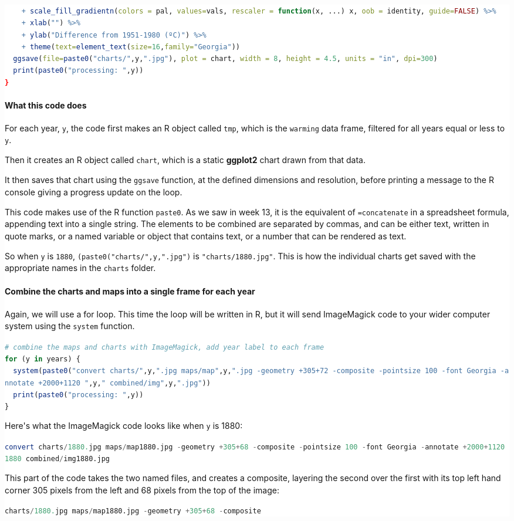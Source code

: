 ```R
    + scale_fill_gradientn(colors = pal, values=vals, rescaler = function(x, ...) x, oob = identity, guide=FALSE) %>%
    + xlab("") %>%
    + ylab("Difference from 1951-1980 (ºC)") %>%
    + theme(text=element_text(size=16,family="Georgia"))
  ggsave(file=paste0("charts/",y,".jpg"), plot = chart, width = 8, height = 4.5, units = "in", dpi=300)
  print(paste0("processing: ",y))
}
```

#### What this code does

For each year, `y`, the code first makes an R object called `tmp`, which is the `warming` data frame, filtered for all years equal or less to `y`.

Then it creates an R object called `chart`, which is a static **ggplot2** chart drawn from that data.

It then saves that chart using the `ggsave` function, at the defined dimensions and resolution, before printing a message to the R console giving a progress update on the loop.

This code makes use of the R function `paste0`. As we saw in week 13, it is the equivalent of `=concatenate` in a spreadsheet formula, appending text into a single string. The elements to be combined are separated by commas, and can be either text, written in quote marks, or a named variable or object that contains text, or a number that can be rendered as text.

So when `y` is `1880`, `(paste0("charts/",y,".jpg")` is `"charts/1880.jpg"`. This is how the individual charts get saved with the appropriate names in the `charts` folder.

#### Combine the charts and maps into a single frame for each year

Again, we will use a for loop. This time the loop will be written in R, but it  will send ImageMagick code to your wider computer system using the `system` function.

```R
# combine the maps and charts with ImageMagick, add year label to each frame
for (y in years) {
  system(paste0("convert charts/",y,".jpg maps/map",y,".jpg -geometry +305+72 -composite -pointsize 100 -font Georgia -annotate +2000+1120 ",y," combined/img",y,".jpg"))
  print(paste0("processing: ",y))
}
```
Here's what the ImageMagick code looks like when `y` is 1880:

```SQL
convert charts/1880.jpg maps/map1880.jpg -geometry +305+68 -composite -pointsize 100 -font Georgia -annotate +2000+1120 1880 combined/img1880.jpg
```

This part of the code takes the two named files, and creates a composite, layering the second over the first with its top left hand corner 305 pixels from the left and 68 pixels from the top of the image:

```SQL
charts/1880.jpg maps/map1880.jpg -geometry +305+68 -composite
```
